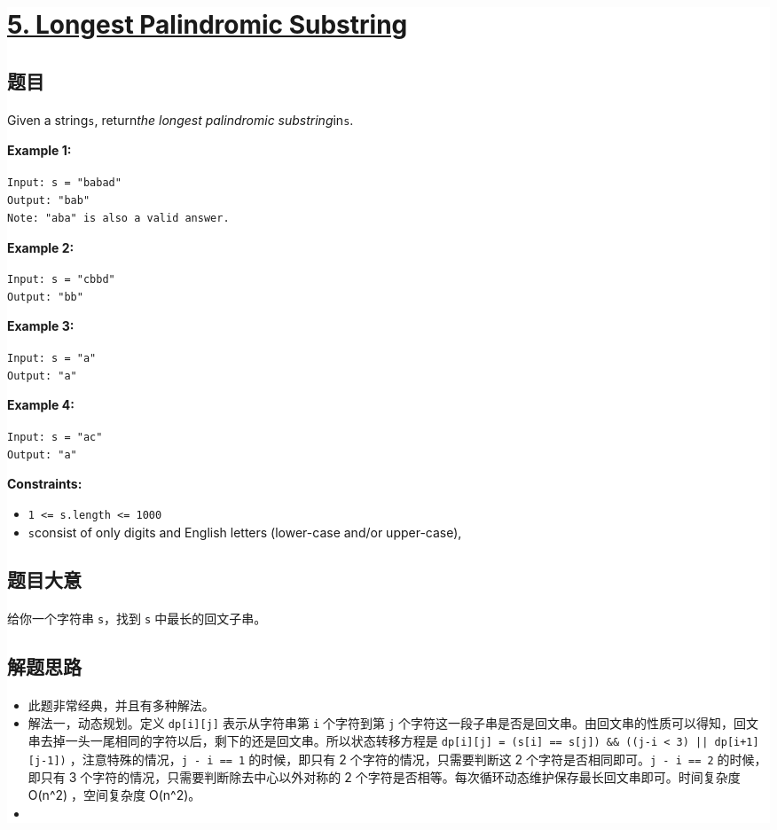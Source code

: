 # [5. Longest Palindromic Substring](https://leetcode.com/problems/longest-palindromic-substring/)

## 题目

Given a string`s`, return*the longest palindromic substring*in`s`.

**Example 1:**

```
Input: s = "babad"
Output: "bab"
Note: "aba" is also a valid answer.

```

**Example 2:**

```
Input: s = "cbbd"
Output: "bb"

```

**Example 3:**

```
Input: s = "a"
Output: "a"

```

**Example 4:**

```
Input: s = "ac"
Output: "a"

```

**Constraints:**

- `1 <= s.length <= 1000`
- `s`consist of only digits and English letters (lower-case and/or upper-case),

## 题目大意

给你一个字符串 `s`，找到 `s` 中最长的回文子串。

## 解题思路

- 此题非常经典，并且有多种解法。
- 解法一，动态规划。定义 `dp[i][j]` 表示从字符串第 `i` 个字符到第 `j`
  个字符这一段子串是否是回文串。由回文串的性质可以得知，回文串去掉一头一尾相同的字符以后，剩下的还是回文串。所以状态转移方程是 `dp[i][j] = (s[i] == s[j]) && ((j-i < 3) || dp[i+1][j-1])`
  ，注意特殊的情况，`j - i == 1` 的时候，即只有 2 个字符的情况，只需要判断这 2 个字符是否相同即可。`j - i == 2` 的时候，即只有
  3 个字符的情况，只需要判断除去中心以外对称的 2 个字符是否相等。每次循环动态维护保存最长回文串即可。时间复杂度 O(n^2)
  ，空间复杂度 O(n^2)。
-
